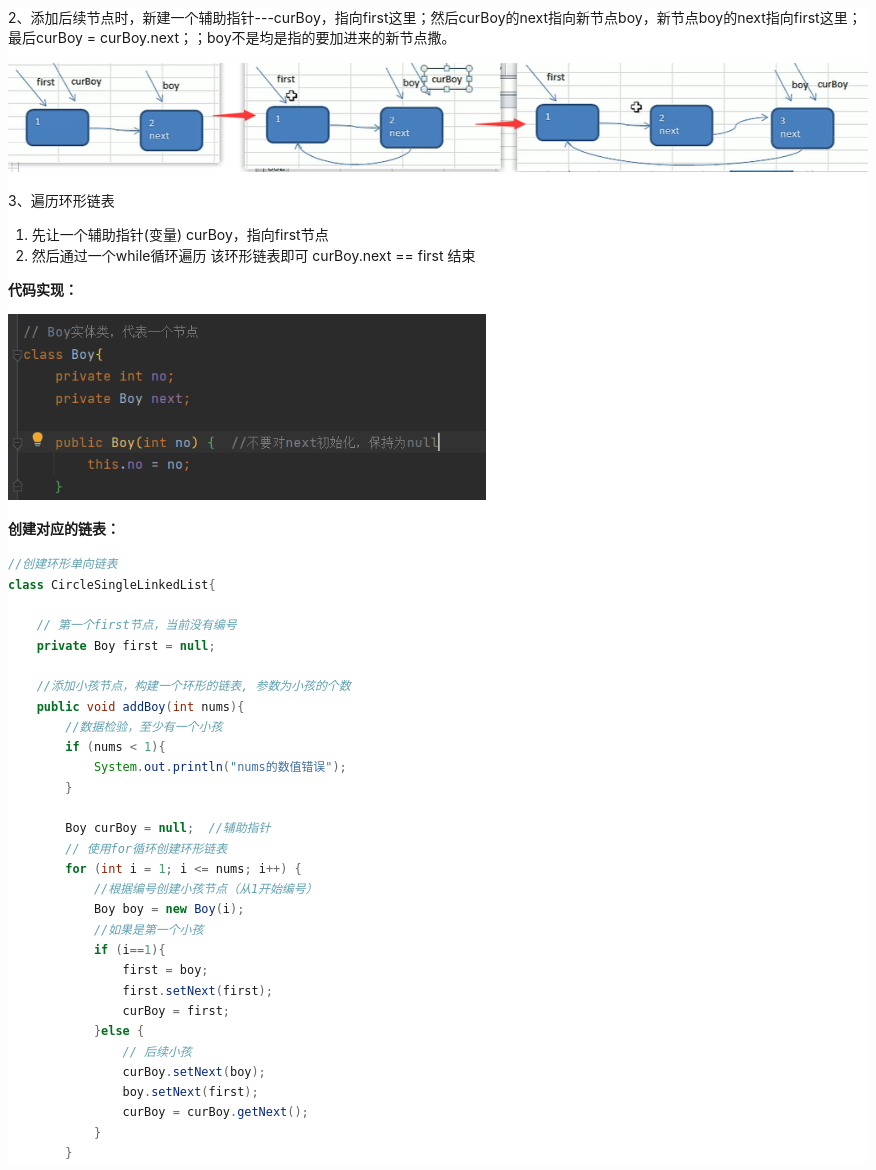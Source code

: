 2、添加后续节点时，新建一个辅助指针---curBoy，指向first这里；然后curBoy的next指向新节点boy，新节点boy的next指向first这里；最后curBoy = curBoy.next；；boy不是均是指的要加进来的新节点撒。

![image-20220914161447051](images/image-20220914161447051.png)

3、遍历环形链表

1. 先让一个辅助指针(变量) curBoy，指向first节点
2. 然后通过一个while循环遍历 该环形链表即可 curBoy.next  == first 结束

**代码实现：**

<img src="images/image-20220914163555287.png" alt="image-20220914163555287" style="zoom: 80%;" />



**创建对应的链表：**

```java
//创建环形单向链表
class CircleSingleLinkedList{
  
    // 第一个first节点，当前没有编号
    private Boy first = null;

    //添加小孩节点，构建一个环形的链表, 参数为小孩的个数
    public void addBoy(int nums){
        //数据检验，至少有一个小孩
        if (nums < 1){
            System.out.println("nums的数值错误");
        }
      
        Boy curBoy = null;  //辅助指针
        // 使用for循环创建环形链表
        for (int i = 1; i <= nums; i++) {
            //根据编号创建小孩节点（从1开始编号）
            Boy boy = new Boy(i);
            //如果是第一个小孩
            if (i==1){
                first = boy;
                first.setNext(first);
                curBoy = first;
            }else {
                // 后续小孩
                curBoy.setNext(boy);
                boy.setNext(first);
                curBoy = curBoy.getNext();
            }
        }
```